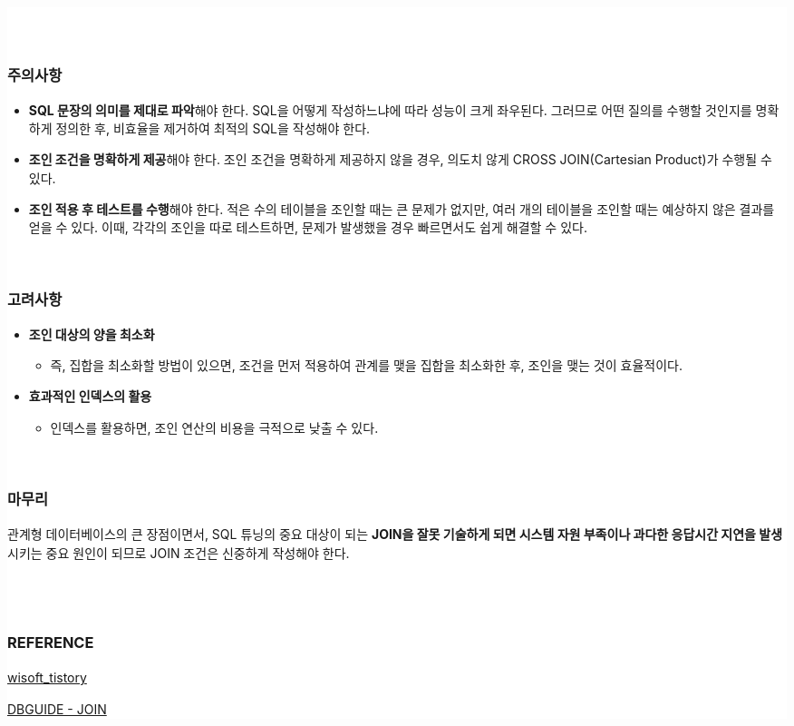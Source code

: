 <br/>

<br/>

### 주의사항

- **SQL 문장의 의미를 제대로 파악**해야 한다. SQL을 어떻게 작성하느냐에 따라 성능이 크게 좌우된다. 그러므로 어떤 질의를 수행할 것인지를 명확하게 정의한 후, 비효율을 제거하여 최적의 SQL을 작성해야 한다.

- **조인 조건을 명확하게 제공**해야 한다. 조인 조건을 명확하게 제공하지 않을 경우, 의도치 않게 CROSS JOIN(Cartesian Product)가 수행될 수 있다.

- **조인 적용 후 테스트를 수행**해야 한다. 적은 수의 테이블을 조인할 때는 큰 문제가 없지만, 여러 개의 테이블을 조인할 때는 예상하지 않은 결과를 얻을 수 있다. 이때, 각각의 조인을 따로 테스트하면, 문제가 발생했을 경우 빠르면서도 쉽게 해결할 수 있다.

<br/>

### 고려사항

- **조인 대상의 양을 최소화**
  - 즉, 집합을 최소화할 방법이 있으면, 조건을 먼저 적용하여 관계를 맺을 집합을 최소화한 후, 조인을 맺는 것이 효율적이다.

- **효과적인 인덱스의 활용**
  - 인덱스를 활용하면, 조인 연산의 비용을 극적으로 낮출 수 있다.

<br/>

### 마무리

관계형 데이터베이스의 큰 장점이면서, SQL 튜닝의 중요 대상이 되는 **JOIN을 잘못 기술하게 되면 시스템 자원 부족이나 과다한 응답시간 지연을 발생**시키는 중요 원인이 되므로 JOIN 조건은 신중하게 작성해야 한다.

<br/><br/>

### REFERENCE

 [wisoft_tistory](https://wisoft.tistory.com/entry/database-sql-join-method#footnote_link_10_2)

[DBGUIDE - JOIN](http://www.dbguide.net/db.db?cmd=view&boardUid=148197&boardConfigUid=9&categoryUid=216&boardIdx=134&boardStep=1)